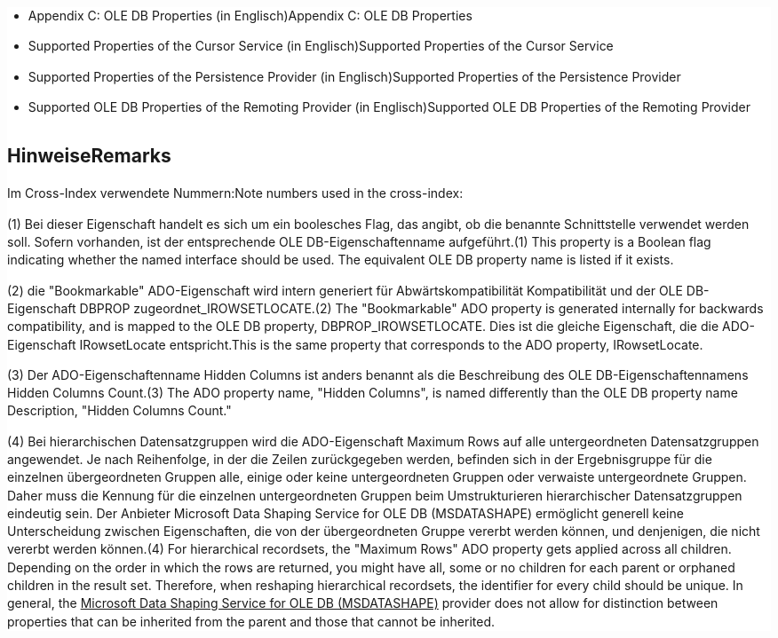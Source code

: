   - <span data-ttu-id="2277c-114">Appendix C: OLE DB Properties (in Englisch)</span><span class="sxs-lookup"><span data-stu-id="2277c-114">Appendix C: OLE DB Properties</span></span>

  - <span data-ttu-id="2277c-115">Supported Properties of the Cursor Service (in Englisch)</span><span class="sxs-lookup"><span data-stu-id="2277c-115">Supported Properties of the Cursor Service</span></span>

  - <span data-ttu-id="2277c-116">Supported Properties of the Persistence Provider (in Englisch)</span><span class="sxs-lookup"><span data-stu-id="2277c-116">Supported Properties of the Persistence Provider</span></span>

  - <span data-ttu-id="2277c-117">Supported OLE DB Properties of the Remoting Provider (in Englisch)</span><span class="sxs-lookup"><span data-stu-id="2277c-117">Supported OLE DB Properties of the Remoting Provider</span></span>

## <a name="remarks"></a><span data-ttu-id="2277c-118">Hinweise</span><span class="sxs-lookup"><span data-stu-id="2277c-118">Remarks</span></span>

<span data-ttu-id="2277c-119">Im Cross-Index verwendete Nummern:</span><span class="sxs-lookup"><span data-stu-id="2277c-119">Note numbers used in the cross-index:</span></span>

<span data-ttu-id="2277c-p104">(1) Bei dieser Eigenschaft handelt es sich um ein boolesches Flag, das angibt, ob die benannte Schnittstelle verwendet werden soll. Sofern vorhanden, ist der entsprechende OLE DB-Eigenschaftenname aufgeführt.</span><span class="sxs-lookup"><span data-stu-id="2277c-p104">(1) This property is a Boolean flag indicating whether the named interface should be used. The equivalent OLE DB property name is listed if it exists.</span></span>

<span data-ttu-id="2277c-122">(2) die "Bookmarkable" ADO-Eigenschaft wird intern generiert für Abwärtskompatibilität Kompatibilität und der OLE DB-Eigenschaft DBPROP zugeordnet\_IROWSETLOCATE.</span><span class="sxs-lookup"><span data-stu-id="2277c-122">(2) The "Bookmarkable" ADO property is generated internally for backwards compatibility, and is mapped to the OLE DB property, DBPROP\_IROWSETLOCATE.</span></span> <span data-ttu-id="2277c-123">Dies ist die gleiche Eigenschaft, die die ADO-Eigenschaft IRowsetLocate entspricht.</span><span class="sxs-lookup"><span data-stu-id="2277c-123">This is the same property that corresponds to the ADO property, IRowsetLocate.</span></span>

<span data-ttu-id="2277c-124">(3) Der ADO-Eigenschaftenname Hidden Columns ist anders benannt als die Beschreibung des OLE DB-Eigenschaftennamens Hidden Columns Count.</span><span class="sxs-lookup"><span data-stu-id="2277c-124">(3) The ADO property name, "Hidden Columns", is named differently than the OLE DB property name Description, "Hidden Columns Count."</span></span>

<span data-ttu-id="2277c-p106">(4) Bei hierarchischen Datensatzgruppen wird die ADO-Eigenschaft Maximum Rows auf alle untergeordneten Datensatzgruppen angewendet. Je nach Reihenfolge, in der die Zeilen zurückgegeben werden, befinden sich in der Ergebnisgruppe für die einzelnen übergeordneten Gruppen alle, einige oder keine untergeordneten Gruppen oder verwaiste untergeordnete Gruppen. Daher muss die Kennung für die einzelnen untergeordneten Gruppen beim Umstrukturieren hierarchischer Datensatzgruppen eindeutig sein. Der Anbieter Microsoft Data Shaping Service for OLE DB (MSDATASHAPE) ermöglicht generell keine Unterscheidung zwischen Eigenschaften, die von der übergeordneten Gruppe vererbt werden können, und denjenigen, die nicht vererbt werden können.</span><span class="sxs-lookup"><span data-stu-id="2277c-p106">(4) For hierarchical recordsets, the "Maximum Rows" ADO property gets applied across all children. Depending on the order in which the rows are returned, you might have all, some or no children for each parent or orphaned children in the result set. Therefore, when reshaping hierarchical recordsets, the identifier for every child should be unique. In general, the [Microsoft Data Shaping Service for OLE DB (MSDATASHAPE)](microsoft-data-shaping-service-for-ole-db-ado-service-provider.md) provider does not allow for distinction between properties that can be inherited from the parent and those that cannot be inherited.</span></span>
